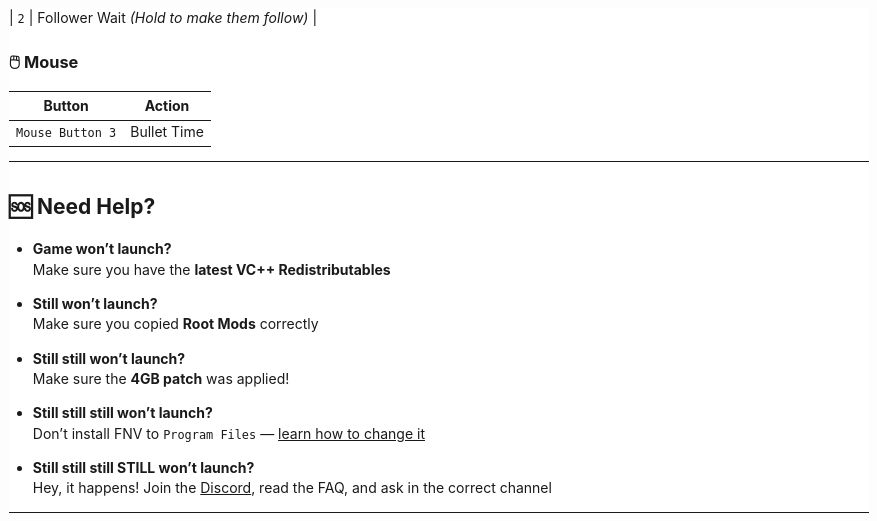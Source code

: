 | `2`             | Follower Wait *(Hold to make them follow)* |

### 🖱️ Mouse
| Button           | Action      |
| ---------------- | ----------- |
| `Mouse Button 3` | Bullet Time |

---

## 🆘 Need Help?

- **Game won’t launch?**  
Make sure you have the **latest VC++ Redistributables**

- **Still won’t launch?**  
Make sure you copied **Root Mods** correctly

- **Still still won’t launch?**  
Make sure the **4GB patch** was applied!

- **Still still still won’t launch?**  
Don’t install FNV to `Program Files` — [learn how to change it](https://vivanewvegas.moddinglinked.com/setup.html)

- **Still still still STILL won’t launch?**  
Hey, it happens! Join the [Discord](https://discord.gg/zV5zACunk3), read the FAQ, and ask in the correct channel

---

